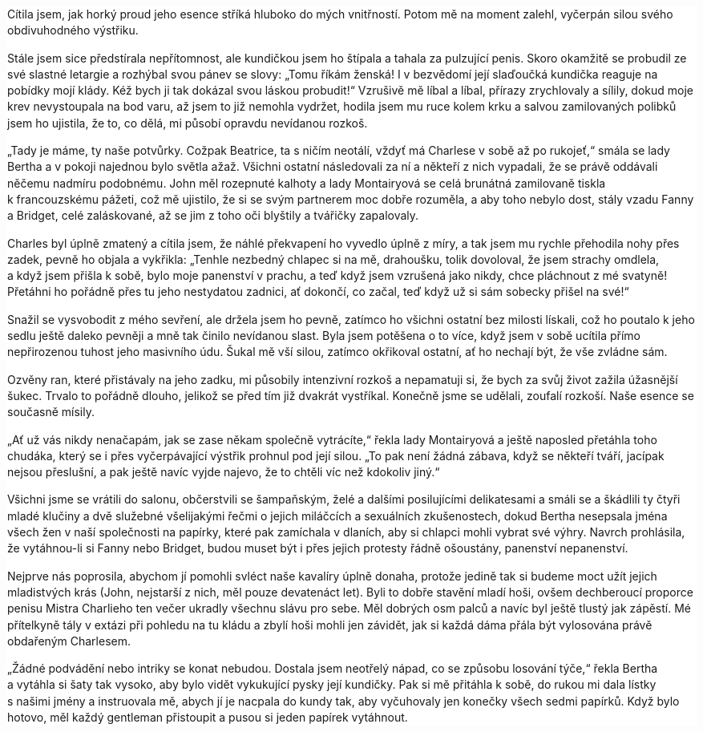 Cítila jsem, jak horký proud jeho esence stříká hluboko do mých vnitřností. Potom mě na moment zalehl, vyčerpán silou svého obdi­vuhodného výstřiku.

Stále jsem sice předstírala nepřítomnost, ale kundičkou jsem ho štípala a tahala za pulzující penis. Skoro okamžitě se probudil ze své slastné letargie a rozhýbal svou pánev se slovy: „Tomu říkám ženská! I v bezvědomí její slaďoučká kundička reaguje na pobídky mojí klády. Kéž bych ji tak dokázal svou láskou probudit!“ Vzrušivě mě líbal a líbal, přírazy zrychlovaly a sílily, dokud moje krev nevystoupala na bod varu, až jsem to již nemohla vydržet, hodila jsem mu ruce kolem krku a salvou zamilovaných polibků jsem ho ujistila, že to, co dělá, mi působí opravdu nevídanou rozkoš.

„Tady je máme, ty naše potvůrky. Cožpak Beatrice, ta s ničím neotálí, vždyť má Charlese v sobě až po rukojeť,“ smála se lady Bertha a v pokoji najednou bylo světla ažaž. Všichni ostatní následovali za ní a někteří z nich vypadali, že se právě oddávali něčemu nadmíru podobnému. John měl rozepnuté kalhoty a lady Montairyová se celá brunátná zamilovaně tiskla k francouzskému pážeti, což mě ujistilo, že si se svým partnerem moc dobře rozuměla, a aby toho nebylo dost, stály vzadu Fanny a Bridget, celé zaláskované, až se jim z toho oči blyštily a tvářičky zapalovaly.

Charles byl úplně zmatený a cítila jsem, že náhlé překvapení ho vyvedlo úplně z míry, a tak jsem mu rychle přehodila nohy přes zadek, pevně ho objala a vykřikla: „Tenhle nezbedný chlapec si na mě, drahoušku, tolik dovoloval, že jsem strachy omdlela, a když jsem přišla k sobě, bylo moje panenství v prachu, a teď když jsem vzrušená jako nikdy, chce pláchnout z mé svatyně! Přetáhni ho pořádně přes tu jeho nestydatou zadnici, ať dokončí, co začal, teď když už si sám sobecky přišel na své!“

Snažil se vysvobodit z mého sevření, ale držela jsem ho pevně, zatímco ho všichni ostatní bez milosti lískali, což ho poutalo k jeho sedlu ještě daleko pevněji a mně tak činilo nevídanou slast. Byla jsem potěšena o to více, když jsem v sobě ucítila přímo nepřirozenou tuhost jeho masivního údu. Šukal mě vší silou, zatímco okřikoval ostatní, ať ho nechají být, že vše zvládne sám.

Ozvěny ran, které přistávaly na jeho zadku, mi působily intenzivní rozkoš a nepamatuji si, že bych za svůj život zažila úžasnější šukec. Trvalo to pořádně dlouho, jelikož se před tím již dvakrát vystříkal. Konečně jsme se udělali, zoufalí rozkoší. Naše esence se současně mísily.

„Ať už vás nikdy nenačapám, jak se zase někam společně vytrácíte,“ řekla lady Montairyová a ještě naposled přetáhla toho chudáka, který se i přes vyčerpávající výstřik prohnul pod její silou. „To pak není žádná zábava, když se někteří tváří, jacípak nejsou přeslušní, a pak ještě navíc vyjde najevo, že to chtěli víc než kdokoliv jiný.“

Všichni jsme se vrátili do salonu, občerstvili se šampaňským, želé a dalšími posilujícími delikatesami a smáli se a škádlili ty čtyři mladé klučiny a dvě služebné všelijakými řečmi o jejich miláčcích a sexuálních zkušenostech, dokud Bertha nesepsala jména všech žen v naší společnosti na papírky, které pak zamíchala v dlaních, aby si chlapci mohli vybrat své výhry. Navrch prohlásila, že vytáhnou-li si Fanny nebo Bridget, budou muset být i přes jejich protesty řádně ošoustány, panenství nepanenství.

Nejprve nás poprosila, abychom jí pomohli svléct naše kavalíry úplně donaha, protože jedině tak si budeme moct užít jejich mladistvých krás (John, nejstarší z nich, měl pouze devatenáct let). Byli to dobře stavění mladí hoši, ovšem dechberoucí proporce penisu Mistra Charlieho ten večer ukradly všechnu slávu pro sebe. Měl dobrých osm palců a navíc byl ještě tlustý jak zápěstí. Mé přítelkyně tály v extázi při pohledu na tu kládu a zbylí hoši mohli jen závidět, jak si každá dáma přála být vylosována právě obdařeným Charlesem.

„Žádné podvádění nebo intriky se konat nebudou. Dostala jsem neotřelý nápad, co se způsobu losování týče,“ řekla Bertha a vytáhla si šaty tak vysoko, aby bylo vidět vykukující pysky její kundičky. Pak si mě přitáhla k sobě, do rukou mi dala lístky s našimi jmény a instruovala mě, abych jí je nacpala do kundy tak, aby vyčuhovaly jen konečky všech sedmi papírků. Když bylo hotovo, měl každý gentleman přistoupit a pusou si jeden papírek vytáhnout.
